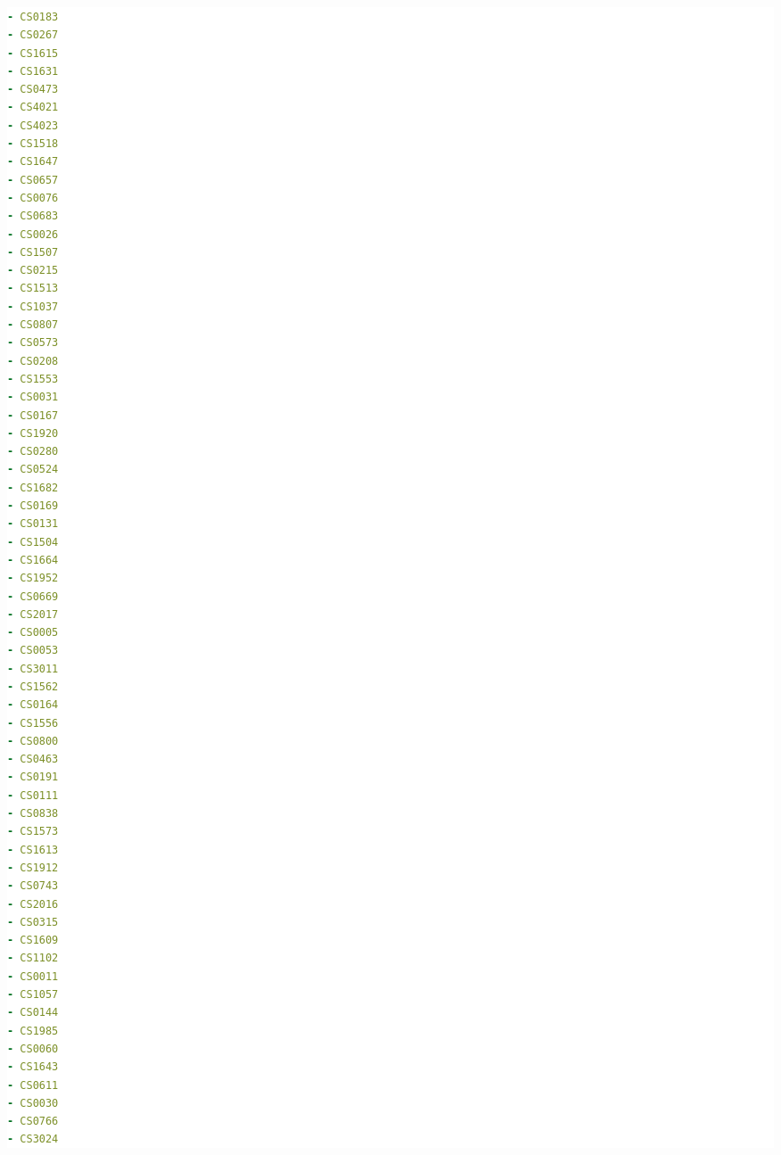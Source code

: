 ```yaml
- CS0183
- CS0267
- CS1615
- CS1631
- CS0473
- CS4021
- CS4023
- CS1518
- CS1647
- CS0657
- CS0076
- CS0683
- CS0026
- CS1507
- CS0215
- CS1513
- CS1037
- CS0807
- CS0573
- CS0208
- CS1553
- CS0031
- CS0167
- CS1920
- CS0280
- CS0524
- CS1682
- CS0169
- CS0131
- CS1504
- CS1664
- CS1952
- CS0669
- CS2017
- CS0005
- CS0053
- CS3011
- CS1562
- CS0164
- CS1556
- CS0800
- CS0463
- CS0191
- CS0111
- CS0838
- CS1573
- CS1613
- CS1912
- CS0743
- CS2016
- CS0315
- CS1609
- CS1102
- CS0011
- CS1057
- CS0144
- CS1985
- CS0060
- CS1643
- CS0611
- CS0030
- CS0766
- CS3024
```